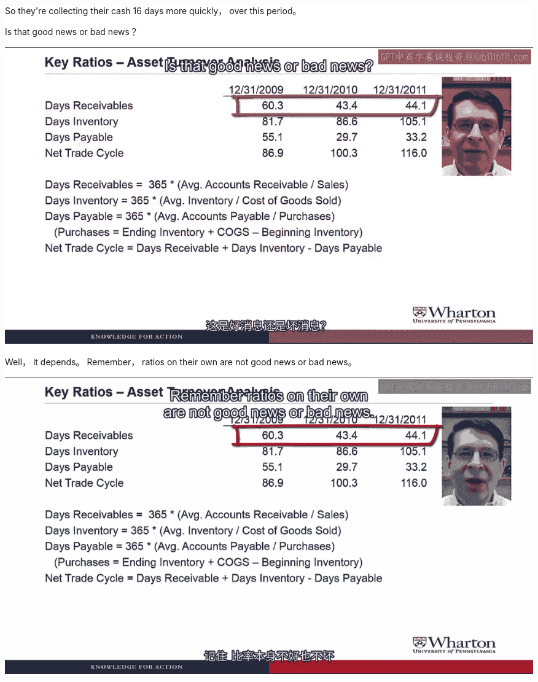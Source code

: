 So they're collecting their cash 16 days more quickly， over this period。

Is that good news or bad news？

![](img/ae7c834fb40af7df4554834c14a55a0b_230.png)

Well， it depends。 Remember， ratios on their own are not good news or bad news。

![](img/ae7c834fb40af7df4554834c14a55a0b_232.png)
